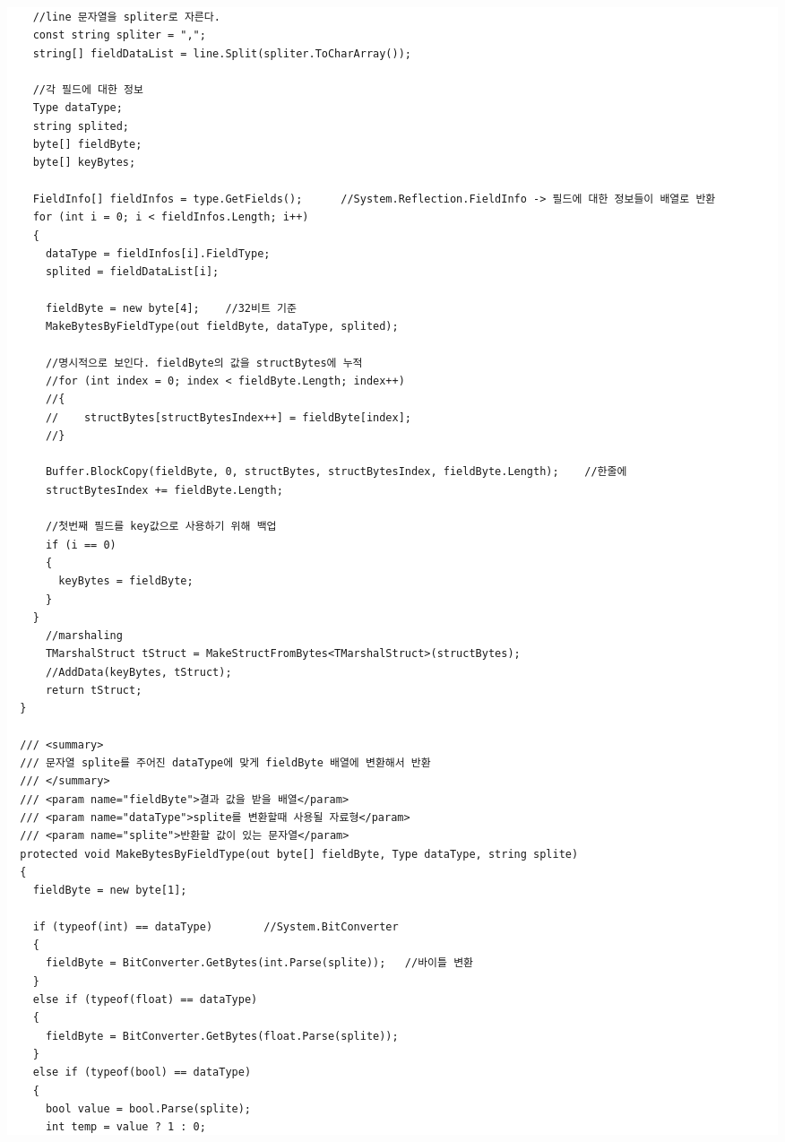         //line 문자열을 spliter로 자른다.
        const string spliter = ",";
        string[] fieldDataList = line.Split(spliter.ToCharArray());

        //각 필드에 대한 정보
        Type dataType;
        string splited;
        byte[] fieldByte;
        byte[] keyBytes;

        FieldInfo[] fieldInfos = type.GetFields();      //System.Reflection.FieldInfo -> 필드에 대한 정보들이 배열로 반환
        for (int i = 0; i < fieldInfos.Length; i++)
        {
          dataType = fieldInfos[i].FieldType;
          splited = fieldDataList[i];

          fieldByte = new byte[4];    //32비트 기준
          MakeBytesByFieldType(out fieldByte, dataType, splited);

          //명시적으로 보인다. fieldByte의 값을 structBytes에 누적
          //for (int index = 0; index < fieldByte.Length; index++)
          //{
          //    structBytes[structBytesIndex++] = fieldByte[index];
          //}

          Buffer.BlockCopy(fieldByte, 0, structBytes, structBytesIndex, fieldByte.Length);    //한줄에
          structBytesIndex += fieldByte.Length;

          //첫번째 필드를 key값으로 사용하기 위해 백업
          if (i == 0)
          {
            keyBytes = fieldByte;
          }
        }
          //marshaling
          TMarshalStruct tStruct = MakeStructFromBytes<TMarshalStruct>(structBytes);
          //AddData(keyBytes, tStruct);
          return tStruct;
      }

      /// <summary>
      /// 문자열 splite를 주어진 dataType에 맞게 fieldByte 배열에 변환해서 반환
      /// </summary>
      /// <param name="fieldByte">결과 값을 받을 배열</param>
      /// <param name="dataType">splite를 변환할때 사용될 자료형</param>
      /// <param name="splite">반환할 값이 있는 문자열</param>
      protected void MakeBytesByFieldType(out byte[] fieldByte, Type dataType, string splite)
      {
        fieldByte = new byte[1];

        if (typeof(int) == dataType)        //System.BitConverter
        {
          fieldByte = BitConverter.GetBytes(int.Parse(splite));   //바이틀 변환
        }
        else if (typeof(float) == dataType)
        {
          fieldByte = BitConverter.GetBytes(float.Parse(splite));
        }
        else if (typeof(bool) == dataType)
        {
          bool value = bool.Parse(splite);
          int temp = value ? 1 : 0;
